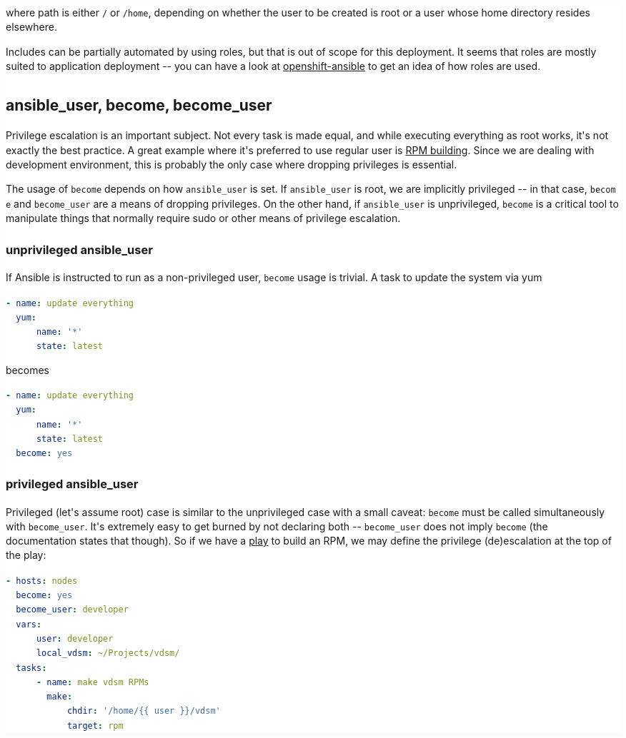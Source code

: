where path is either `/` or `/home`, depending on whether the user to be created is root or a user whose home directory resides elsewhere.

Includes can be partially automated by using roles, but that is out of scope for this deployment. It seems that roles are mostly suited to application deployment -- you can have a look at [openshift-ansible](https://github.com/openshift/openshift-ansible) to get an idea of how roles are used.

## ansible\_user, become, become\_user
Privilege escalation is an important subject. Not every task is made equal, and while executing everything as root works, it's not exactly the best practice. A great example where it's preferred to use regular user is [RPM building](https://fedoraproject.org/wiki/How_to_create_an_RPM_package#Preparing_your_system). Since we are dealing with development environment, this is probably the only case where dropping privileges is essential.

The usage of `become` depends on how `ansible_user` is set. If `ansible_user` is root, we are implicitly privileged -- in that case, `become` and `become_user` are a means of dropping privileges. On the other hand, if `ansible_user` is unprivileged, `become` is a critical tool to manipulate things that normally require sudo or other means of privilege escalation.

### unprivileged ansible\_user
If Ansible is instructed to run as a non-privileged user, `become` usage is trivial. A task to update the system via yum

```yaml
- name: update everything
  yum:
      name: '*'
      state: latest
```

becomes


```yaml
- name: update everything
  yum:
      name: '*'
      state: latest
  become: yes
```

### privileged ansible\_user

Privileged (let's assume root) case is similar to the unprivileged case with a small caveat: `become` must be called simultaneously with `become_user`. It's extremely easy to get burned by not declaring both -- `become_user` does not imply `become` (the documentation states that though). So if we have a [play](http://docs.ansible.com/ansible/glossary.html#term-plays) to build an RPM, we may define the privilege (de)escalation at the top of the play:


```yaml
- hosts: nodes
  become: yes
  become_user: developer
  vars:
      user: developer
      local_vdsm: ~/Projects/vdsm/
  tasks:
      - name: make vdsm RPMs
        make:
            chdir: '/home/{{ user }}/vdsm'
            target: rpm
```
